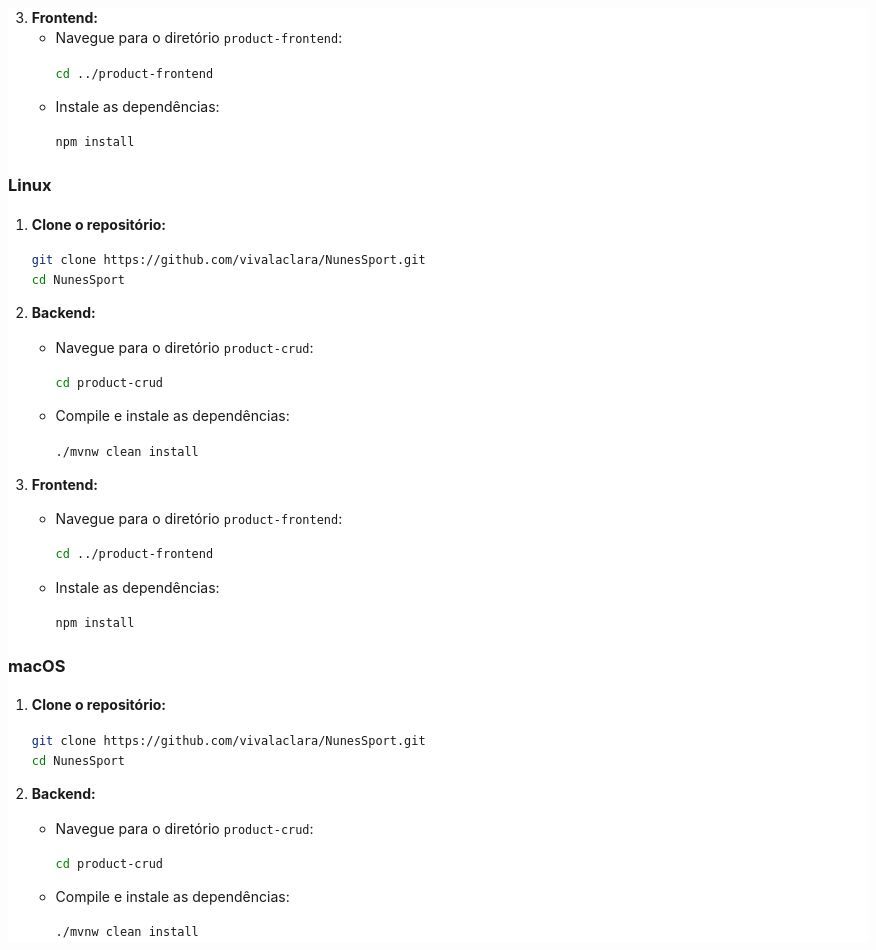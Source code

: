 3. **Frontend:**
   - Navegue para o diretório `product-frontend`:
     ```sh
     cd ../product-frontend
     ```
   - Instale as dependências:
     ```sh
     npm install
     ```

### Linux

1. **Clone o repositório:**

   ```sh
   git clone https://github.com/vivalaclara/NunesSport.git
   cd NunesSport
   ```

2. **Backend:**
   - Navegue para o diretório `product-crud`:
     ```sh
     cd product-crud
     ```
   - Compile e instale as dependências:
     ```sh
     ./mvnw clean install
     ```

3. **Frontend:**
   - Navegue para o diretório `product-frontend`:
     ```sh
     cd ../product-frontend
     ```
   - Instale as dependências:
     ```sh
     npm install
     ```

### macOS

1. **Clone o repositório:**

   ```sh
   git clone https://github.com/vivalaclara/NunesSport.git
   cd NunesSport
   ```

2. **Backend:**
   - Navegue para o diretório `product-crud`:
     ```sh
     cd product-crud
     ```
   - Compile e instale as dependências:
     ```sh
     ./mvnw clean install
     ```
